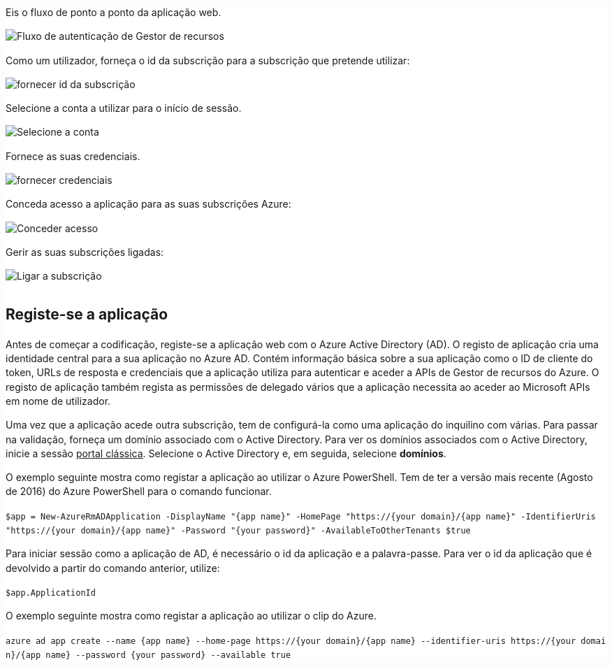 Eis o fluxo de ponto a ponto da aplicação web.

![Fluxo de autenticação de Gestor de recursos](./media/resource-manager-api-authentication/Auth-Swim-Lane.png)

Como um utilizador, forneça o id da subscrição para a subscrição que pretende utilizar:

![fornecer id da subscrição](./media/resource-manager-api-authentication/sample-ux-1.png)

Selecione a conta a utilizar para o início de sessão.

![Selecione a conta](./media/resource-manager-api-authentication/sample-ux-2.png)

Fornece as suas credenciais.

![fornecer credenciais](./media/resource-manager-api-authentication/sample-ux-3.png)

Conceda acesso a aplicação para as suas subscrições Azure:
 
![Conceder acesso](./media/resource-manager-api-authentication/sample-ux-4.png)
 
Gerir as suas subscrições ligadas:

![Ligar a subscrição](./media/resource-manager-api-authentication/sample-ux-7.png)


## <a name="register-application"></a>Registe-se a aplicação

Antes de começar a codificação, registe-se a aplicação web com o Azure Active Directory (AD). O registo de aplicação cria uma identidade central para a sua aplicação no Azure AD. Contém informação básica sobre a sua aplicação como o ID de cliente do token, URLs de resposta e credenciais que a aplicação utiliza para autenticar e aceder a APIs de Gestor de recursos do Azure. O registo de aplicação também regista as permissões de delegado vários que a aplicação necessita ao aceder ao Microsoft APIs em nome de utilizador. 

Uma vez que a aplicação acede outra subscrição, tem de configurá-la como uma aplicação do inquilino com várias. Para passar na validação, forneça um domínio associado com o Active Directory. Para ver os domínios associados com o Active Directory, inicie a sessão [portal clássica](https://manage.windowsazure.com). Selecione o Active Directory e, em seguida, selecione **domínios**.

O exemplo seguinte mostra como registar a aplicação ao utilizar o Azure PowerShell. Tem de ter a versão mais recente (Agosto de 2016) do Azure PowerShell para o comando funcionar. 

    $app = New-AzureRmADApplication -DisplayName "{app name}" -HomePage "https://{your domain}/{app name}" -IdentifierUris "https://{your domain}/{app name}" -Password "{your password}" -AvailableToOtherTenants $true
    
Para iniciar sessão como a aplicação de AD, é necessário o id da aplicação e a palavra-passe. Para ver o id da aplicação que é devolvido a partir do comando anterior, utilize:

    $app.ApplicationId

O exemplo seguinte mostra como registar a aplicação ao utilizar o clip do Azure. 

    azure ad app create --name {app name} --home-page https://{your domain}/{app name} --identifier-uris https://{your domain}/{app name} --password {your password} --available true

